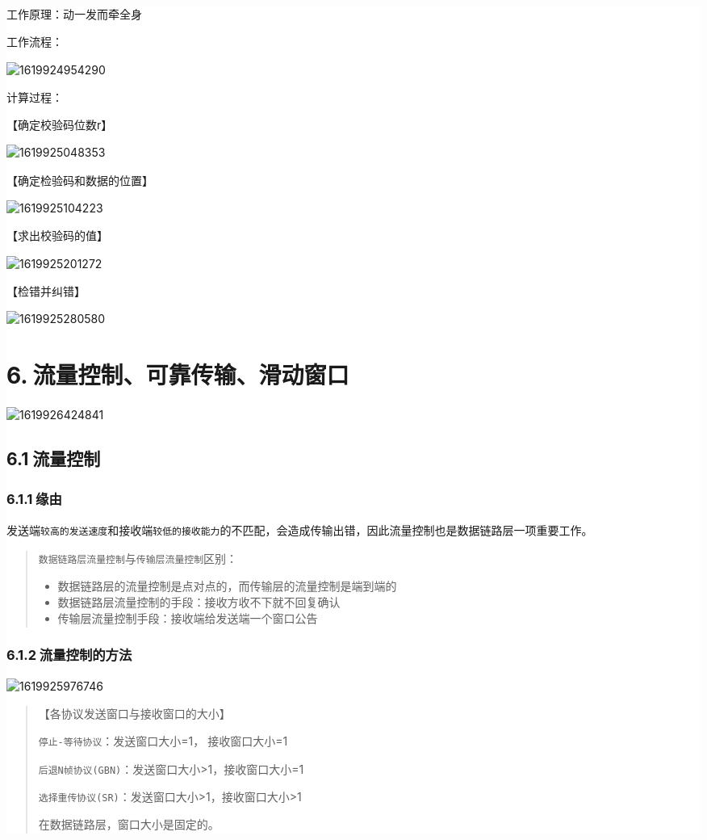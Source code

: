 工作原理：动一发而牵全身

工作流程：

![1619924954290](https://img1.imgtp.com/2022/07/28/zalOyJee.png)

计算过程：

【确定校验码位数r】

![1619925048353](https://img1.imgtp.com/2022/07/28/8dr9EBBl.png)

【确定检验码和数据的位置】

![1619925104223](https://img1.imgtp.com/2022/07/28/2KbK41Od.png)

【求出校验码的值】

![1619925201272](https://img1.imgtp.com/2022/07/28/tZEN948B.png)

【检错并纠错】

![1619925280580](https://img1.imgtp.com/2022/07/28/6BPw3550.png)



# 6. 流量控制、可靠传输、滑动窗口

![1619926424841](https://img1.imgtp.com/2022/07/28/AHCqzBfo.png)

## 6.1 流量控制

### 6.1.1 缘由

​	发送端`较高的发送速度`和接收端`较低的接收能力`的不匹配，会造成传输出错，因此流量控制也是数据链路层一项重要工作。

> `数据链路层流量控制`与`传输层流量控制`区别：
>
> * 数据链路层的流量控制是点对点的，而传输层的流量控制是端到端的
> * 数据链路层流量控制的手段：接收方收不下就不回复确认
> * 传输层流量控制手段：接收端给发送端一个窗口公告



### 6.1.2 流量控制的方法

![1619925976746](https://img1.imgtp.com/2022/07/28/n2bCEeHi.png)

> 【各协议发送窗口与接收窗口的大小】
>
> `停止-等待协议`：发送窗口大小=1， 接收窗口大小=1
>
> `后退N帧协议(GBN)`：发送窗口大小>1，接收窗口大小=1
>
> `选择重传协议(SR)`：发送窗口大小>1，接收窗口大小>1
>
> 
>
> 在数据链路层，窗口大小是固定的。

